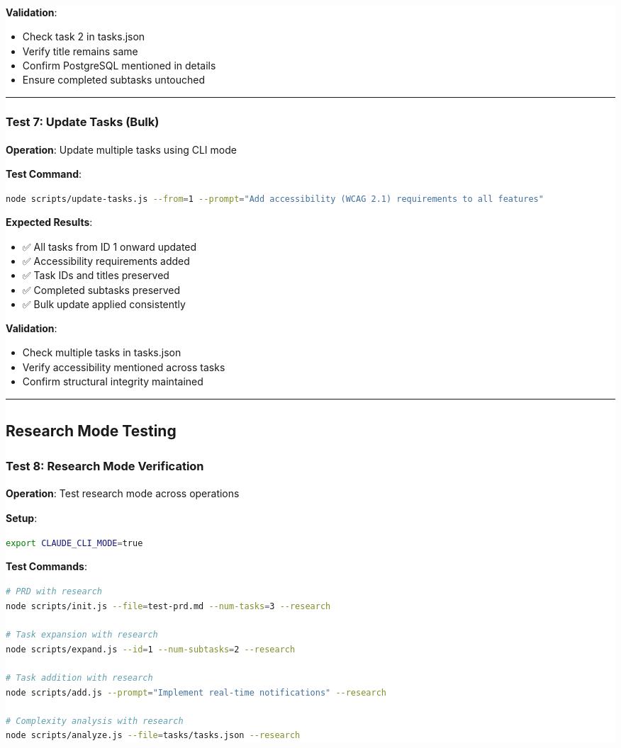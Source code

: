**Validation**:
- Check task 2 in tasks.json
- Verify title remains same
- Confirm PostgreSQL mentioned in details
- Ensure completed subtasks untouched

---

### Test 7: Update Tasks (Bulk)
**Operation**: Update multiple tasks using CLI mode

**Test Command**:
```bash
node scripts/update-tasks.js --from=1 --prompt="Add accessibility (WCAG 2.1) requirements to all features"
```

**Expected Results**:
- ✅ All tasks from ID 1 onward updated
- ✅ Accessibility requirements added
- ✅ Task IDs and titles preserved
- ✅ Completed subtasks preserved
- ✅ Bulk update applied consistently

**Validation**:
- Check multiple tasks in tasks.json
- Verify accessibility mentioned across tasks
- Confirm structural integrity maintained

---

## Research Mode Testing

### Test 8: Research Mode Verification
**Operation**: Test research mode across operations

**Setup**:
```bash
export CLAUDE_CLI_MODE=true
```

**Test Commands**:
```bash
# PRD with research
node scripts/init.js --file=test-prd.md --num-tasks=3 --research

# Task expansion with research  
node scripts/expand.js --id=1 --num-subtasks=2 --research

# Task addition with research
node scripts/add.js --prompt="Implement real-time notifications" --research

# Complexity analysis with research
node scripts/analyze.js --file=tasks/tasks.json --research
```
